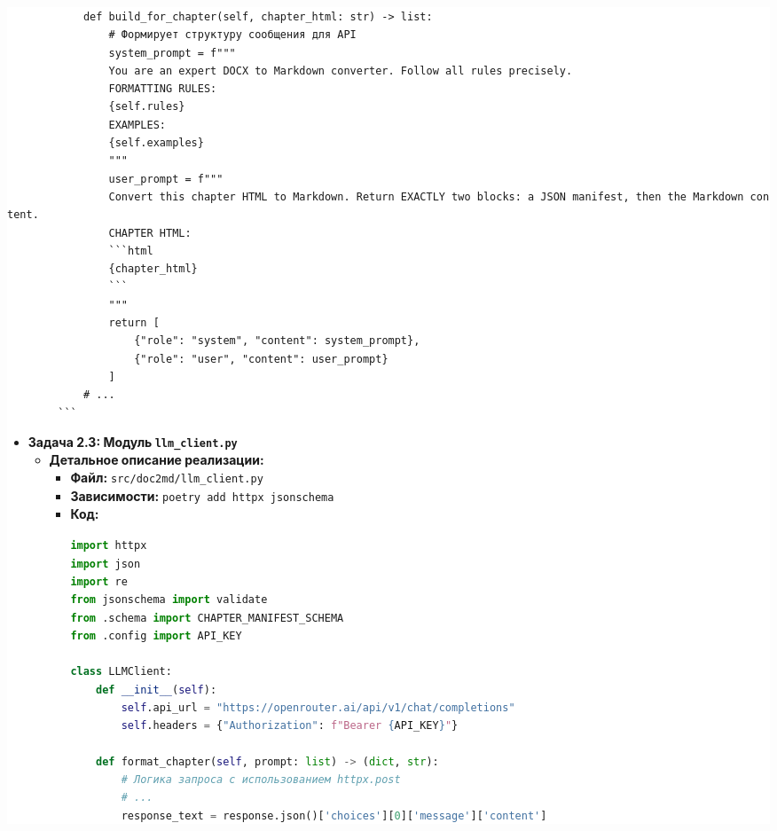                 def build_for_chapter(self, chapter_html: str) -> list:
                    # Формирует структуру сообщения для API
                    system_prompt = f"""
                    You are an expert DOCX to Markdown converter. Follow all rules precisely.
                    FORMATTING RULES:
                    {self.rules}
                    EXAMPLES:
                    {self.examples}
                    """
                    user_prompt = f"""
                    Convert this chapter HTML to Markdown. Return EXACTLY two blocks: a JSON manifest, then the Markdown content.
                    CHAPTER HTML:
                    ```html
                    {chapter_html}
                    ```
                    """
                    return [
                        {"role": "system", "content": system_prompt},
                        {"role": "user", "content": user_prompt}
                    ]
                # ...
            ```

*   **Задача 2.3: Модуль `llm_client.py`**
    *   **Детальное описание реализации:**
        *   **Файл:** `src/doc2md/llm_client.py`
        *   **Зависимости:** `poetry add httpx jsonschema`
        *   **Код:**
            ```python
            import httpx
            import json
            import re
            from jsonschema import validate
            from .schema import CHAPTER_MANIFEST_SCHEMA
            from .config import API_KEY

            class LLMClient:
                def __init__(self):
                    self.api_url = "https://openrouter.ai/api/v1/chat/completions"
                    self.headers = {"Authorization": f"Bearer {API_KEY}"}

                def format_chapter(self, prompt: list) -> (dict, str):
                    # Логика запроса с использованием httpx.post
                    # ...
                    response_text = response.json()['choices'][0]['message']['content']
